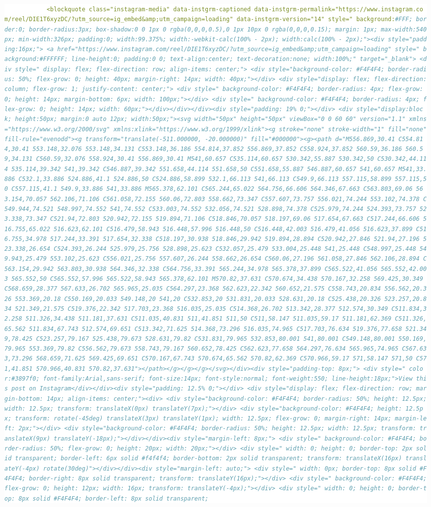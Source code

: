 ```yaml
            <blockquote class="instagram-media" data-instgrm-captioned data-instgrm-permalink="https://www.instagram.com/reel/DIE1T6xyzDC/?utm_source=ig_embed&amp;utm_campaign=loading" data-instgrm-version="14" style=" background:#FFF; border:0; border-radius:3px; box-shadow:0 0 1px 0 rgba(0,0,0,0.5),0 1px 10px 0 rgba(0,0,0,0.15); margin: 1px; max-width:540px; min-width:326px; padding:0; width:99.375%; width:-webkit-calc(100% - 2px); width:calc(100% - 2px);"><div style="padding:16px;"> <a href="https://www.instagram.com/reel/DIE1T6xyzDC/?utm_source=ig_embed&amp;utm_campaign=loading" style=" background:#FFFFFF; line-height:0; padding:0 0; text-align:center; text-decoration:none; width:100%;" target="_blank"> <div style=" display: flex; flex-direction: row; align-items: center;"> <div style="background-color: #F4F4F4; border-radius: 50%; flex-grow: 0; height: 40px; margin-right: 14px; width: 40px;"></div> <div style="display: flex; flex-direction: column; flex-grow: 1; justify-content: center;"> <div style=" background-color: #F4F4F4; border-radius: 4px; flex-grow: 0; height: 14px; margin-bottom: 6px; width: 100px;"></div> <div style=" background-color: #F4F4F4; border-radius: 4px; flex-grow: 0; height: 14px; width: 60px;"></div></div></div><div style="padding: 19% 0;"></div> <div style="display:block; height:50px; margin:0 auto 12px; width:50px;"><svg width="50px" height="50px" viewBox="0 0 60 60" version="1.1" xmlns="https://www.w3.org/2000/svg" xmlns:xlink="https://www.w3.org/1999/xlink"><g stroke="none" stroke-width="1" fill="none" fill-rule="evenodd"><g transform="translate(-511.000000, -20.000000)" fill="#000000"><g><path d="M556.869,30.41 C554.814,30.41 553.148,32.076 553.148,34.131 C553.148,36.186 554.814,37.852 556.869,37.852 C558.924,37.852 560.59,36.186 560.59,34.131 C560.59,32.076 558.924,30.41 556.869,30.41 M541,60.657 C535.114,60.657 530.342,55.887 530.342,50 C530.342,44.114 535.114,39.342 541,39.342 C546.887,39.342 551.658,44.114 551.658,50 C551.658,55.887 546.887,60.657 541,60.657 M541,33.886 C532.1,33.886 524.886,41.1 524.886,50 C524.886,58.899 532.1,66.113 541,66.113 C549.9,66.113 557.115,58.899 557.115,50 C557.115,41.1 549.9,33.886 541,33.886 M565.378,62.101 C565.244,65.022 564.756,66.606 564.346,67.663 C563.803,69.06 563.154,70.057 562.106,71.106 C561.058,72.155 560.06,72.803 558.662,73.347 C557.607,73.757 556.021,74.244 553.102,74.378 C549.944,74.521 548.997,74.552 541,74.552 C533.003,74.552 532.056,74.521 528.898,74.378 C525.979,74.244 524.393,73.757 523.338,73.347 C521.94,72.803 520.942,72.155 519.894,71.106 C518.846,70.057 518.197,69.06 517.654,67.663 C517.244,66.606 516.755,65.022 516.623,62.101 C516.479,58.943 516.448,57.996 516.448,50 C516.448,42.003 516.479,41.056 516.623,37.899 C516.755,34.978 517.244,33.391 517.654,32.338 C518.197,30.938 518.846,29.942 519.894,28.894 C520.942,27.846 521.94,27.196 523.338,26.654 C524.393,26.244 525.979,25.756 528.898,25.623 C532.057,25.479 533.004,25.448 541,25.448 C548.997,25.448 549.943,25.479 553.102,25.623 C556.021,25.756 557.607,26.244 558.662,26.654 C560.06,27.196 561.058,27.846 562.106,28.894 C563.154,29.942 563.803,30.938 564.346,32.338 C564.756,33.391 565.244,34.978 565.378,37.899 C565.522,41.056 565.552,42.003 565.552,50 C565.552,57.996 565.522,58.943 565.378,62.101 M570.82,37.631 C570.674,34.438 570.167,32.258 569.425,30.349 C568.659,28.377 567.633,26.702 565.965,25.035 C564.297,23.368 562.623,22.342 560.652,21.575 C558.743,20.834 556.562,20.326 553.369,20.18 C550.169,20.033 549.148,20 541,20 C532.853,20 531.831,20.033 528.631,20.18 C525.438,20.326 523.257,20.834 521.349,21.575 C519.376,22.342 517.703,23.368 516.035,25.035 C514.368,26.702 513.342,28.377 512.574,30.349 C511.834,32.258 511.326,34.438 511.181,37.631 C511.035,40.831 511,41.851 511,50 C511,58.147 511.035,59.17 511.181,62.369 C511.326,65.562 511.834,67.743 512.574,69.651 C513.342,71.625 514.368,73.296 516.035,74.965 C517.703,76.634 519.376,77.658 521.349,78.425 C523.257,79.167 525.438,79.673 528.631,79.82 C531.831,79.965 532.853,80.001 541,80.001 C549.148,80.001 550.169,79.965 553.369,79.82 C556.562,79.673 558.743,79.167 560.652,78.425 C562.623,77.658 564.297,76.634 565.965,74.965 C567.633,73.296 568.659,71.625 569.425,69.651 C570.167,67.743 570.674,65.562 570.82,62.369 C570.966,59.17 571,58.147 571,50 C571,41.851 570.966,40.831 570.82,37.631"></path></g></g></g></svg></div><div style="padding-top: 8px;"> <div style=" color:#3897f0; font-family:Arial,sans-serif; font-size:14px; font-style:normal; font-weight:550; line-height:18px;">View this post on Instagram</div></div><div style="padding: 12.5% 0;"></div> <div style="display: flex; flex-direction: row; margin-bottom: 14px; align-items: center;"><div> <div style="background-color: #F4F4F4; border-radius: 50%; height: 12.5px; width: 12.5px; transform: translateX(0px) translateY(7px);"></div> <div style="background-color: #F4F4F4; height: 12.5px; transform: rotate(-45deg) translateX(3px) translateY(1px); width: 12.5px; flex-grow: 0; margin-right: 14px; margin-left: 2px;"></div> <div style="background-color: #F4F4F4; border-radius: 50%; height: 12.5px; width: 12.5px; transform: translateX(9px) translateY(-18px);"></div></div><div style="margin-left: 8px;"> <div style=" background-color: #F4F4F4; border-radius: 50%; flex-grow: 0; height: 20px; width: 20px;"></div> <div style=" width: 0; height: 0; border-top: 2px solid transparent; border-left: 6px solid #f4f4f4; border-bottom: 2px solid transparent; transform: translateX(16px) translateY(-4px) rotate(30deg)"></div></div><div style="margin-left: auto;"> <div style=" width: 0px; border-top: 8px solid #F4F4F4; border-right: 8px solid transparent; transform: translateY(16px);"></div> <div style=" background-color: #F4F4F4; flex-grow: 0; height: 12px; width: 16px; transform: translateY(-4px);"></div> <div style=" width: 0; height: 0; border-top: 8px solid #F4F4F4; border-left: 8px solid transparent;
```
